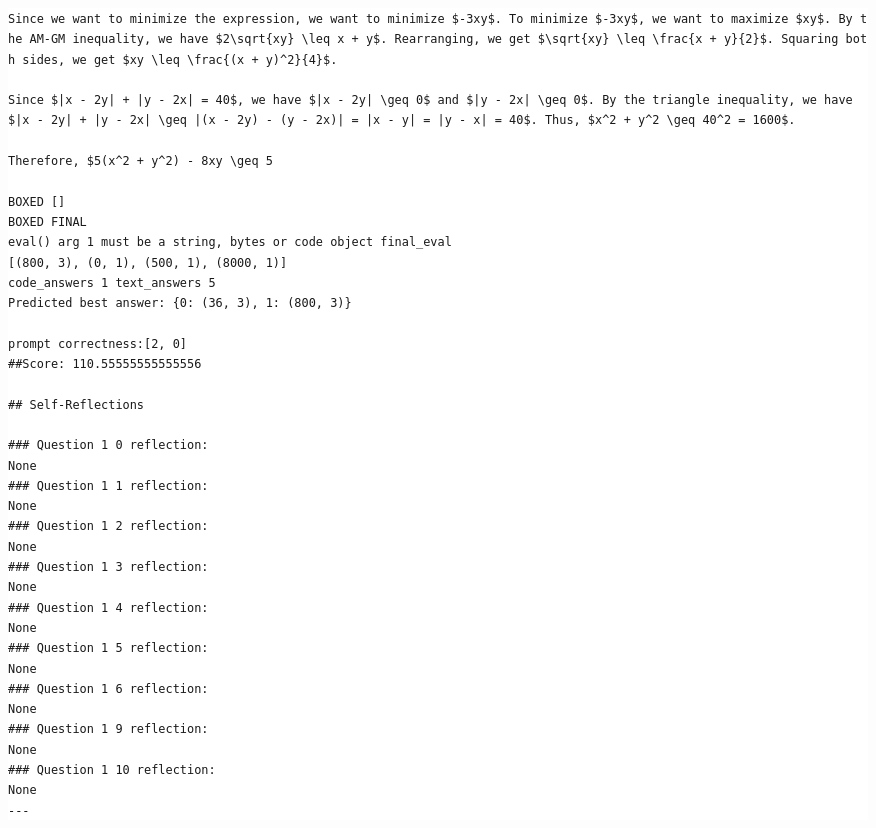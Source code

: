 ```````output
Since we want to minimize the expression, we want to minimize $-3xy$. To minimize $-3xy$, we want to maximize $xy$. By the AM-GM inequality, we have $2\sqrt{xy} \leq x + y$. Rearranging, we get $\sqrt{xy} \leq \frac{x + y}{2}$. Squaring both sides, we get $xy \leq \frac{(x + y)^2}{4}$.

Since $|x - 2y| + |y - 2x| = 40$, we have $|x - 2y| \geq 0$ and $|y - 2x| \geq 0$. By the triangle inequality, we have $|x - 2y| + |y - 2x| \geq |(x - 2y) - (y - 2x)| = |x - y| = |y - x| = 40$. Thus, $x^2 + y^2 \geq 40^2 = 1600$.

Therefore, $5(x^2 + y^2) - 8xy \geq 5

BOXED []
BOXED FINAL 
eval() arg 1 must be a string, bytes or code object final_eval
[(800, 3), (0, 1), (500, 1), (8000, 1)]
code_answers 1 text_answers 5
Predicted best answer: {0: (36, 3), 1: (800, 3)}

prompt correctness:[2, 0]
##Score: 110.55555555555556

## Self-Reflections

### Question 1 0 reflection:
None
### Question 1 1 reflection:
None
### Question 1 2 reflection:
None
### Question 1 3 reflection:
None
### Question 1 4 reflection:
None
### Question 1 5 reflection:
None
### Question 1 6 reflection:
None
### Question 1 9 reflection:
None
### Question 1 10 reflection:
None
---
